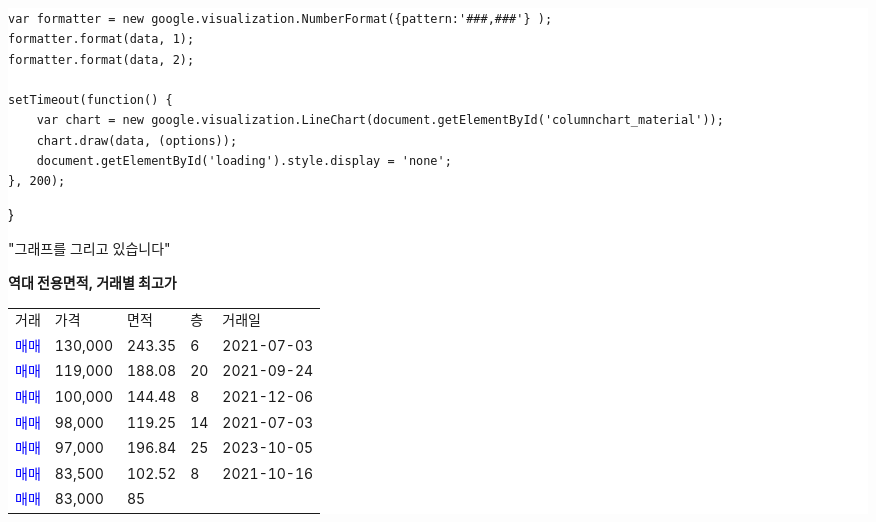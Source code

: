     var formatter = new google.visualization.NumberFormat({pattern:'###,###'} );
    formatter.format(data, 1);
    formatter.format(data, 2);
    
    setTimeout(function() {
        var chart = new google.visualization.LineChart(document.getElementById('columnchart_material'));
        chart.draw(data, (options));
        document.getElementById('loading').style.display = 'none';
    }, 200);
  }
</script>


<div id="loading" style="z-index:20; display: block; margin-left: 0px">"그래프를 그리고 있습니다"</div>
<div id="columnchart_material" style="width: 95%; margin-left: 0px; display: block"></div>

<b>역대 전용면적, 거래별 최고가</b>
<table class="sortable">
    <tr>
      <td>거래</td>
      <td>가격</td>
      <td>면적</td>
      <td>층</td>
      <td>거래일</td>
    </tr>
        <tr>
          <td><a style="color: blue">매매</a></td>
          <td>130,000</td>
          <td>243.35</td>
          <td>6</td>
          <td>2021-07-03</td>
        </tr>            <tr>
          <td><a style="color: blue">매매</a></td>
          <td>119,000</td>
          <td>188.08</td>
          <td>20</td>
          <td>2021-09-24</td>
        </tr>            <tr>
          <td><a style="color: blue">매매</a></td>
          <td>100,000</td>
          <td>144.48</td>
          <td>8</td>
          <td>2021-12-06</td>
        </tr>            <tr>
          <td><a style="color: blue">매매</a></td>
          <td>98,000</td>
          <td>119.25</td>
          <td>14</td>
          <td>2021-07-03</td>
        </tr>            <tr>
          <td><a style="color: blue">매매</a></td>
          <td>97,000</td>
          <td>196.84</td>
          <td>25</td>
          <td>2023-10-05</td>
        </tr>            <tr>
          <td><a style="color: blue">매매</a></td>
          <td>83,500</td>
          <td>102.52</td>
          <td>8</td>
          <td>2021-10-16</td>
        </tr>            <tr>
          <td><a style="color: blue">매매</a></td>
          <td>83,000</td>
          <td>85</td>